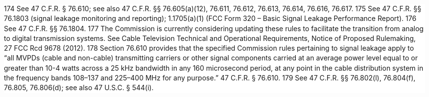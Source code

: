 174 See 47 C.F.R. § 76.610; see also 47 C.F.R. §§ 76.605(a)(12), 76.611, 76.612, 76.613, 76.614, 76.616, 76.617.
175 See 47 C.F.R. §§ 76.1803 (signal leakage monitoring and reporting); 1.1705(a)(1) (FCC Form 320 – Basic Signal
Leakage Performance Report).
176 See 47 C.F.R. §§ 76.1804.
177 The Commission is currently considering updating these rules to facilitate the transition from analog to digital
transmission systems. See Cable Television Technical and Operational Requirements, Notice of Proposed
Rulemaking, 27 FCC Rcd 9678 (2012).
178 Section 76.610 provides that the specified Commission rules pertaining to signal leakage apply to “all MVPDs
(cable and non-cable) transmitting carriers or other signal components carried at an average power level equal to or
greater than 10-4 watts across a 25 kHz bandwidth in any 160 microsecond period, at any point in the cable
distribution system in the frequency bands 108–137 and 225–400 MHz for any purpose.” 47 C.F.R. § 76.610.
179 See 47 C.F.R. §§ 76.802(l), 76.804(f), 76.805, 76.806(d); see also 47 U.S.C. § 544(i).
